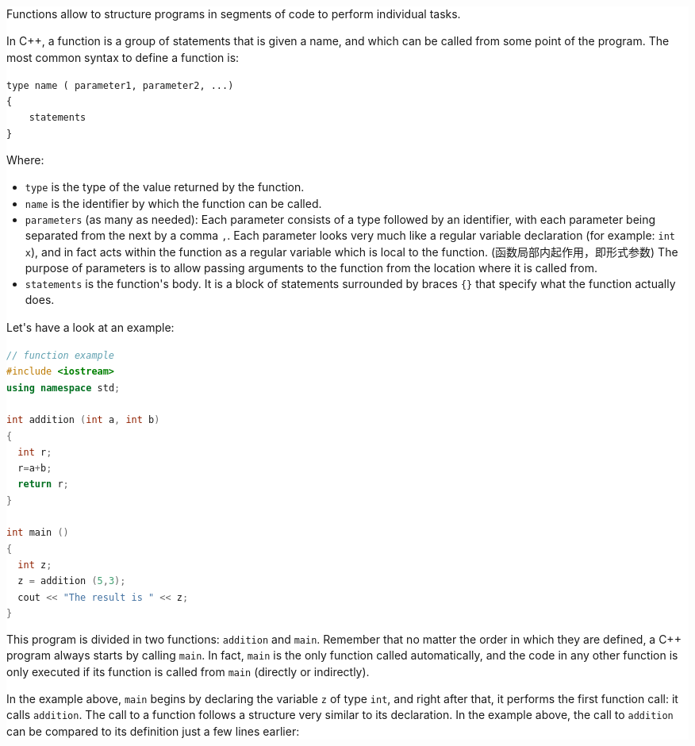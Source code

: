 Functions allow to structure programs in segments of code to perform individual tasks.

In C++, a function is a group of statements that is given a name, and which can be called from some point of the program. The most common syntax to define a function is:

```
type name ( parameter1, parameter2, ...) 
{ 
	statements 
}
```

Where:  
- `type` is the type of the value returned by the function.  
- `name` is the identifier by which the function can be called.  
- `parameters` (as many as needed): Each parameter consists of a type followed by an identifier, with each parameter being separated from the next by a comma `,`. Each parameter looks very much like a regular variable declaration (for example: ` int x `), and in fact acts within the function as a regular variable which is local to the function. (函数局部内起作用，即形式参数) The purpose of parameters is to allow passing arguments to the function from the location where it is called from.  
- `statements` is the function's body. It is a block of statements surrounded by braces `{}` that specify what the function actually does.

Let's have a look at an example:

```cpp
// function example
#include <iostream> 
using namespace std;

int addition (int a, int b)
{
  int r;
  r=a+b;
  return r;
}

int main ()
{
  int z;
  z = addition (5,3);
  cout << "The result is " << z;
}
```

This program is divided in two functions: `addition` and `main`. Remember that no matter the order in which they are defined, a C++ program always starts by calling `main`. In fact, `main` is the only function called automatically, and the code in any other function is only executed if its function is called from `main` (directly or indirectly).

In the example above, `main` begins by declaring the variable `z` of type `int`, and right after that, it performs the first function call: it calls `addition`. The call to a function follows a structure very similar to its declaration. In the example above, the call to `addition` can be compared to its definition just a few lines earlier:
